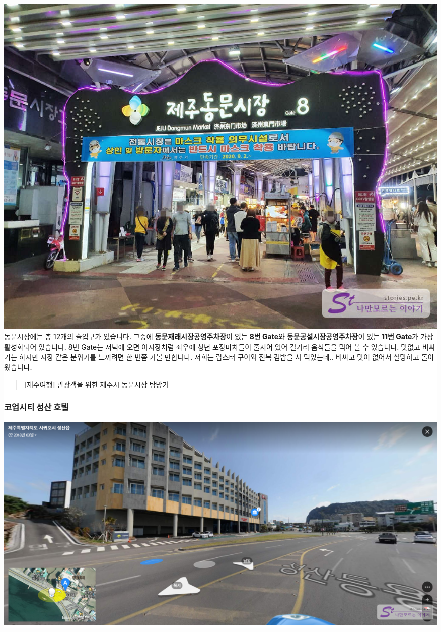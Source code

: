 ![동문시장 8번 게이트](./images/20201007_190000-01.jpeg)  
동문시장에는 총 12개의 출입구가 있습니다. 그중에 **동문재래시장공영주차장**이 있는 **8번 Gate**와 **동문공설시장공영주차장**이 있는 **11번 Gate**가 가장 활성화되어 있습니다. 8번 Gate는 저녁에 오면 야시장처럼 좌우에 청년 포장마차들이 줄지어 있어 길거리 음식들을 먹어 볼 수 있습니다. 맛없고 비싸기는 하지만 시장 같은 분위기를 느끼려면 한 번쯤 가볼 만합니다. 저희는 랍스터 구이와 전복 김밥을 사 먹었는데.. 비싸고 맛이 없어서 실망하고 돌아왔습니다. 

> [[제주여행] 관광객을 위한 제주시 동문시장 탐방기](https://blog.stories.pe.kr/502)



### 코업시티 성산 호텔  
![코업시티 호텔 성산](images/2020-10-13-13-48-50.png)   